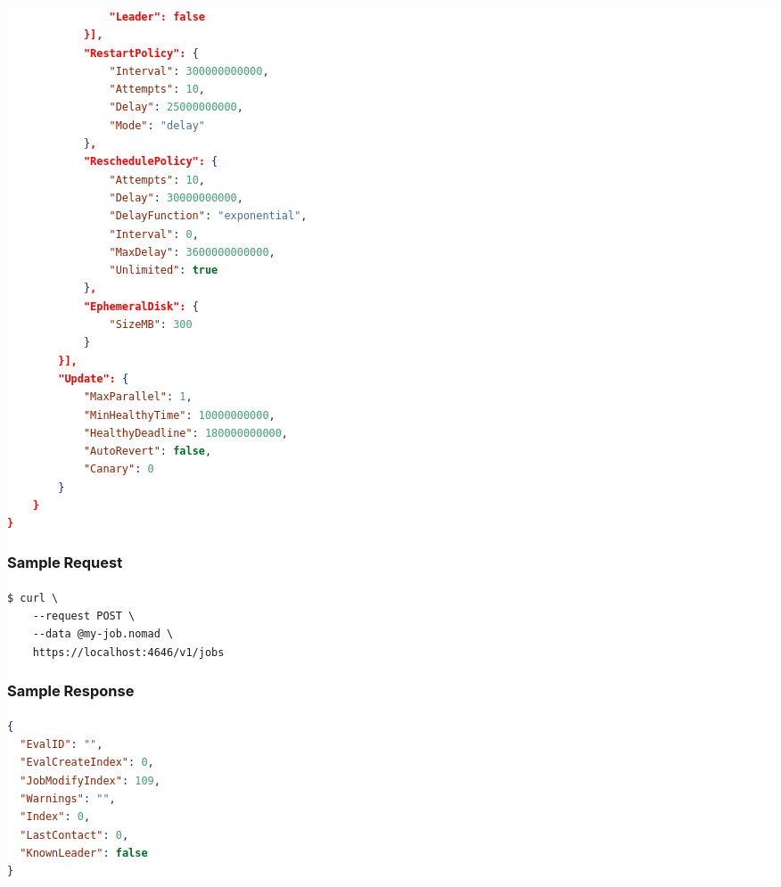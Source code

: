 ```json
                "Leader": false
            }],
            "RestartPolicy": {
                "Interval": 300000000000,
                "Attempts": 10,
                "Delay": 25000000000,
                "Mode": "delay"
            },
            "ReschedulePolicy": {
                "Attempts": 10,
                "Delay": 30000000000,
                "DelayFunction": "exponential",
                "Interval": 0,
                "MaxDelay": 3600000000000,
                "Unlimited": true
            },
            "EphemeralDisk": {
                "SizeMB": 300
            }
        }],
        "Update": {
            "MaxParallel": 1,
            "MinHealthyTime": 10000000000,
            "HealthyDeadline": 180000000000,
            "AutoRevert": false,
            "Canary": 0
        }
    }
}
```

### Sample Request

```text
$ curl \
    --request POST \
    --data @my-job.nomad \
    https://localhost:4646/v1/jobs
```

### Sample Response

```json
{
  "EvalID": "",
  "EvalCreateIndex": 0,
  "JobModifyIndex": 109,
  "Warnings": "",
  "Index": 0,
  "LastContact": 0,
  "KnownLeader": false
}
```
